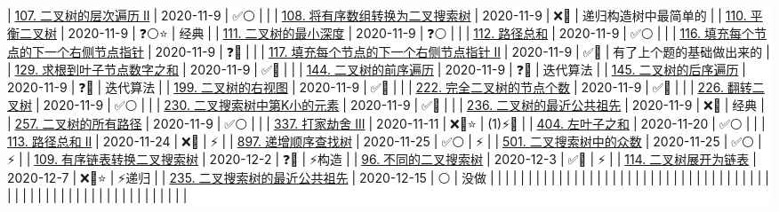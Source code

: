 | [107. 二叉树的层次遍历 II](https://leetcode-cn.com/problems/binary-tree-level-order-traversal-ii/) | 2020-11-9  |  ✅⚪  |                          |
| [108. 将有序数组转换为二叉搜索树](https://leetcode-cn.com/problems/convert-sorted-array-to-binary-search-tree/) | 2020-11-9  |  ❌🔵  |   递归构造树中最简单的   |
| [110. 平衡二叉树](https://leetcode-cn.com/problems/balanced-binary-tree/) | 2020-11-9  | ❓⚪⭐  |           经典           |
| [111. 二叉树的最小深度](https://leetcode-cn.com/problems/minimum-depth-of-binary-tree/) | 2020-11-9  |  ❓⚪  |                          |
| [112. 路径总和](https://leetcode-cn.com/problems/path-sum/)  | 2020-11-9  |  ✅⚪  |                          |
| [116. 填充每个节点的下一个右侧节点指针](https://leetcode-cn.com/problems/populating-next-right-pointers-in-each-node/) | 2020-11-9  |  ❓🔵  |                          |
| [117. 填充每个节点的下一个右侧节点指针 II](https://leetcode-cn.com/problems/populating-next-right-pointers-in-each-node-ii/) | 2020-11-9  |  ✅🔵  | 有了上个题的基础做出来的 |
| [129. 求根到叶子节点数字之和](https://leetcode-cn.com/problems/sum-root-to-leaf-numbers/) | 2020-11-9  |  ✅🔵  |                          |
| [144. 二叉树的前序遍历](https://leetcode-cn.com/problems/binary-tree-preorder-traversal/) | 2020-11-9  |  ❓🔵  |         迭代算法         |
| [145. 二叉树的后序遍历](https://leetcode-cn.com/problems/binary-tree-postorder-traversal/) | 2020-11-9  |  ❓🔵  |         迭代算法         |
| [199. 二叉树的右视图](https://leetcode-cn.com/problems/binary-tree-right-side-view/) | 2020-11-9  |  ✅🔵  |                          |
| [222. 完全二叉树的节点个数](https://leetcode-cn.com/problems/count-complete-tree-nodes/) | 2020-11-9  |  ✅🔵  |                          |
| [226. 翻转二叉树](https://leetcode-cn.com/problems/invert-binary-tree/) | 2020-11-9  |  ✅⚪  |                          |
| [230. 二叉搜索树中第K小的元素](https://leetcode-cn.com/problems/kth-smallest-element-in-a-bst/) | 2020-11-9  |  ✅🔵  |                          |
| [236. 二叉树的最近公共祖先](https://leetcode-cn.com/problems/lowest-common-ancestor-of-a-binary-tree/) | 2020-11-9  |  ❌🔵  |           经典           |
| [257. 二叉树的所有路径](https://leetcode-cn.com/problems/binary-tree-paths/) | 2020-11-9  |  ✅⚪  |                          |
| [337. 打家劫舍 III](https://leetcode-cn.com/problems/house-robber-iii/) | 2020-11-11 | ❌🔵⭐  |          (1)⚡👀           |
| [404. 左叶子之和](https://leetcode-cn.com/problems/sum-of-left-leaves/) | 2020-11-20 |  ✅⚪  |                          |
| [113. 路径总和 II](https://leetcode-cn.com/problems/path-sum-ii/) | 2020-11-24 |  ❌🔵  |            ⚡             |
| [897. 递增顺序查找树](https://leetcode-cn.com/problems/increasing-order-search-tree/) | 2020-11-25 |  ✅⚪  |            ⚡             |
| [501. 二叉搜索树中的众数](https://leetcode-cn.com/problems/find-mode-in-binary-search-tree/) | 2020-11-25 |  ✅⚪  |            ⚡             |
| [109. 有序链表转换二叉搜索树](https://leetcode-cn.com/problems/convert-sorted-list-to-binary-search-tree/) | 2020-12-2  |  ❓🔵  |          ⚡构造           |
| [96. 不同的二叉搜索树](https://leetcode-cn.com/problems/unique-binary-search-trees/) | 2020-12-3  |  ✅🔵  |            ⚡             |
| [114. 二叉树展开为链表](https://leetcode-cn.com/problems/flatten-binary-tree-to-linked-list/) | 2020-12-7  | ❌🔵⭐  |          ⚡递归           |
| [235. 二叉搜索树的最近公共祖先](https://leetcode-cn.com/problems/lowest-common-ancestor-of-a-binary-search-tree/) | 2020-12-15 |  ⚪   |           没做           |
|                                                              |            |      |                          |
|                                                              |            |      |                          |
|                                                              |            |      |                          |
|                                                              |            |      |                          |
|                                                              |            |      |                          |
|                                                              |            |      |                          |
|                                                              |            |      |                          |
|                                                              |            |      |                          |
|                                                              |            |      |                          |
|                                                              |            |      |                          |
|                                                              |            |      |                          |
|                                                              |            |      |                          |